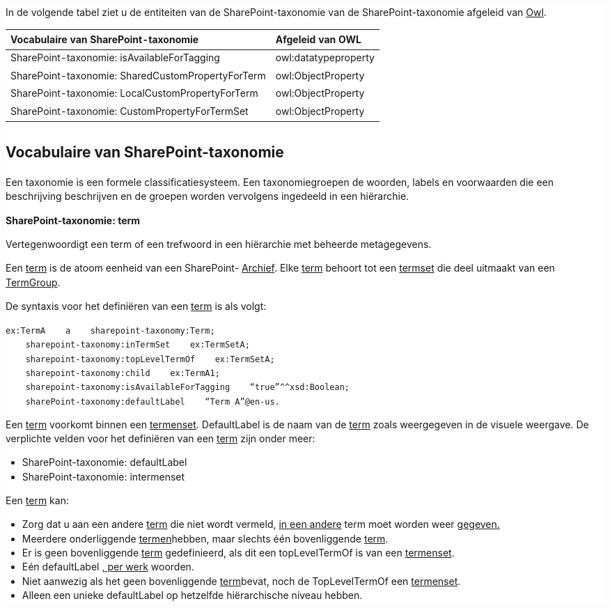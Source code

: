 In de volgende tabel ziet u de entiteiten van de SharePoint-taxonomie van de SharePoint-taxonomie afgeleid van [Owl](https://www.w3.org/TR/owl2-primer/).

|Vocabulaire van SharePoint-taxonomie|Afgeleid van OWL|
|:-----------------------------|:----------------------|
|SharePoint-taxonomie: isAvailableForTagging|owl:datatypeproperty|
|SharePoint-taxonomie: SharedCustomPropertyForTerm|owl:ObjectProperty|
|SharePoint-taxonomie: LocalCustomPropertyForTerm|owl:ObjectProperty|
|SharePoint-taxonomie: CustomPropertyForTermSet|owl:ObjectProperty|

## <a name="sharepoint-taxonomy-vocabulary"></a>Vocabulaire van SharePoint-taxonomie

Een taxonomie is een formele classificatiesysteem. Een taxonomiegroepen de woorden, labels en voorwaarden die een beschrijving beschrijven en de groepen worden vervolgens ingedeeld in een hiërarchie.

**SharePoint-taxonomie: term**

Vertegenwoordigt een term of een trefwoord in een hiërarchie met beheerde metagegevens.

Een [term](https://docs.microsoft.com/dotnet/api/microsoft.sharepoint.taxonomy.term) is de atoom eenheid van een SharePoint- [Archief](https://docs.microsoft.com/dotnet/api/microsoft.sharepoint.taxonomy.termstore). Elke [term](https://docs.microsoft.com/dotnet/api/microsoft.sharepoint.taxonomy.term) behoort tot een [termset](https://docs.microsoft.com/dotnet/api/microsoft.sharepoint.taxonomy.termset) die deel uitmaakt van een [TermGroup](https://docs.microsoft.com/dotnet/api/microsoft.sharepoint.taxonomy.group). 

De syntaxis voor het definiëren van een [term](https://docs.microsoft.com/dotnet/api/microsoft.sharepoint.taxonomy.term) is als volgt:

```SKOS
ex:TermA    a    sharepoint-taxonomy:Term;
    sharepoint-taxonomy:inTermSet    ex:TermSetA;
    sharepoint-taxonomy:topLevelTermOf    ex:TermSetA;
    sharepoint-taxonomy:child    ex:TermA1;
    sharepoint-taxonomy:isAvailableForTagging    “true”^^xsd:Boolean;
    sharePoint-taxonomy:defaultLabel    “Term A”@en-us.
```

Een [term](https://docs.microsoft.com/dotnet/api/microsoft.sharepoint.taxonomy.term) voorkomt binnen een [termenset](https://docs.microsoft.com/dotnet/api/microsoft.sharepoint.taxonomy.termset). DefaultLabel is de naam van de [term](https://docs.microsoft.com/dotnet/api/microsoft.sharepoint.taxonomy.term) zoals weergegeven in de visuele weergave. De verplichte velden voor het definiëren van een [term](https://docs.microsoft.com/dotnet/api/microsoft.sharepoint.taxonomy.term) zijn onder meer:

- SharePoint-taxonomie: defaultLabel
- SharePoint-taxonomie: intermenset

Een [term](https://docs.microsoft.com/dotnet/api/microsoft.sharepoint.taxonomy.term) kan:

- Zorg dat u aan een andere [term](https://docs.microsoft.com/dotnet/api/microsoft.sharepoint.taxonomy.term) die niet wordt vermeld, [in een andere](https://docs.microsoft.com/dotnet/api/microsoft.sharepoint.taxonomy.term) term moet worden weer [gegeven.](https://docs.microsoft.com/dotnet/api/microsoft.sharepoint.taxonomy.termset)
- Meerdere onderliggende [termen](https://docs.microsoft.com/dotnet/api/microsoft.sharepoint.taxonomy.term)hebben, maar slechts één bovenliggende [term](https://docs.microsoft.com/dotnet/api/microsoft.sharepoint.taxonomy.term).
- Er is geen bovenliggende [term](https://docs.microsoft.com/dotnet/api/microsoft.sharepoint.taxonomy.term) gedefinieerd, als dit een topLevelTermOf is van een [termenset](https://docs.microsoft.com/dotnet/api/microsoft.sharepoint.taxonomy.termset).
- Eén defaultLabel [, per werk](https://docs.microsoft.com/dotnet/api/microsoft.sharepoint.taxonomy.termstore) woorden.
- Niet aanwezig als het geen bovenliggende [term](https://docs.microsoft.com/dotnet/api/microsoft.sharepoint.taxonomy.term)bevat, noch de TopLevelTermOf een [termenset](https://docs.microsoft.com/dotnet/api/microsoft.sharepoint.taxonomy.termset). 
- Alleen een unieke defaultLabel op hetzelfde hiërarchische niveau hebben.